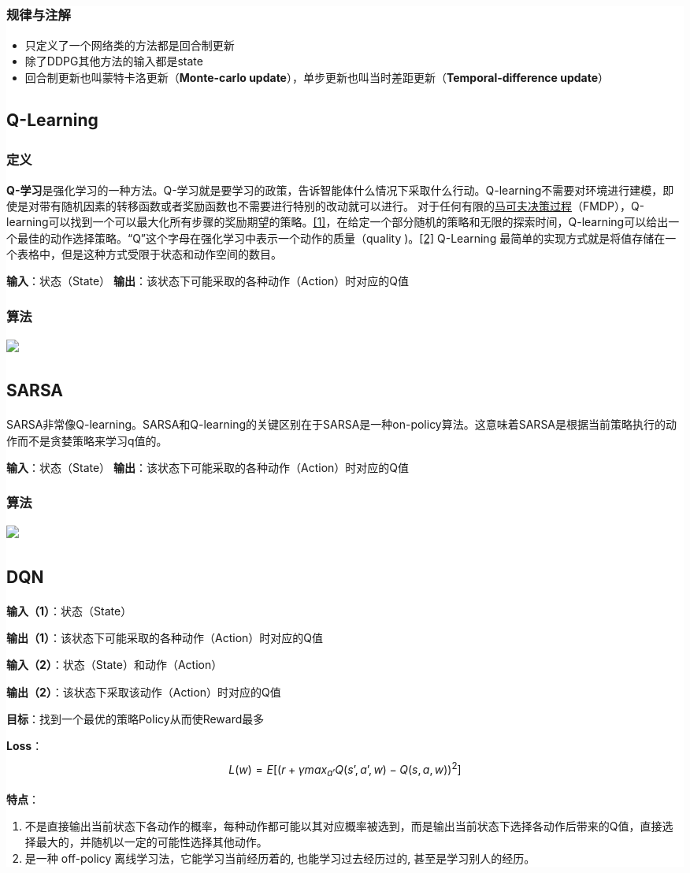 ### 规律与注解

* 只定义了一个网络类的方法都是回合制更新
* 除了DDPG其他方法的输入都是state
* 回合制更新也叫蒙特卡洛更新（**Monte-carlo update**），单步更新也叫当时差距更新（**Temporal-difference update**）

## Q-Learning

### 定义

**Q-学习**是强化学习的一种方法。Q-学习就是要学习的政策，告诉智能体什么情况下采取什么行动。Q-learning不需要对环境进行建模，即使是对带有随机因素的转移函数或者奖励函数也不需要进行特别的改动就可以进行。
对于任何有限的[马可夫决策过程](https://zh.wikipedia.org/wiki/%E9%A6%AC%E5%8F%AF%E5%A4%AB%E6%B1%BA%E7%AD%96%E9%81%8E%E7%A8%8B "马可夫决策过程")（FMDP），Q-learning可以找到一个可以最大化所有步骤的奖励期望的策略。[[1]](https://zh.wikipedia.org/wiki/Q%E5%AD%A6%E4%B9%A0#cite_note-auto-1)，在给定一个部分随机的策略和无限的探索时间，Q-learning可以给出一个最佳的动作选择策略。“Q”这个字母在强化学习中表示一个动作的质量（quality )。[[2]](https://zh.wikipedia.org/wiki/Q%E5%AD%A6%E4%B9%A0#cite_note-:0-2)
Q-Learning 最简单的实现方式就是将值存储在一个表格中，但是这种方式受限于状态和动作空间的数目。

**输入**：状态（State）
**输出**：该状态下可能采取的各种动作（Action）时对应的Q值

### 算法

![](1*B8tGarFYboV9maL93sF45Q.png)

## SARSA

SARSA非常像Q-learning。SARSA和Q-learning的关键区别在于SARSA是一种on-policy算法。这意味着SARSA是根据当前策略执行的动作而不是贪婪策略来学习q值的。

**输入**：状态（State）
**输出**：该状态下可能采取的各种动作（Action）时对应的Q值

###  算法

![](1*NdEQk3LeJfkzImOiQij_NA.png)

## DQN

**输入（1）**：状态（State）

**输出（1）**：该状态下可能采取的各种动作（Action）时对应的Q值

**输入（2）**：状态（State）和动作（Action）

**输出（2）**：该状态下采取该动作（Action）时对应的Q值

**目标**：找到一个最优的策略Policy从而使Reward最多

**Loss**：$$L(w)=E[(r+\gamma max_{a’}Q(s’,a’,w)-Q(s,a,w))^2]$$

**特点**：

1. 不是直接输出当前状态下各动作的概率，每种动作都可能以其对应概率被选到，而是输出当前状态下选择各动作后带来的Q值，直接选择最大的，并随机以一定的可能性选择其他动作。
2. 是一种 off-policy 离线学习法，它能学习当前经历着的, 也能学习过去经历过的, 甚至是学习别人的经历。
